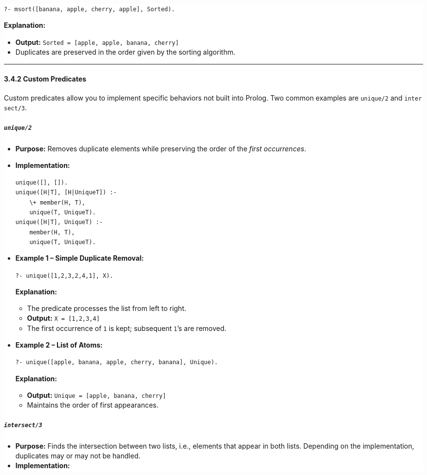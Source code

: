   ```
  ?- msort([banana, apple, cherry, apple], Sorted).
  
  ```

  **Explanation:**
  * **Output:** `Sorted = [apple, apple, banana, cherry]`
  * Duplicates are preserved in the order given by the sorting algorithm.

---

#### 3.4.2 Custom Predicates

<a id="custom-predicates-unique2-and-intersect3"></a>

Custom predicates allow you to implement specific behaviors not built into Prolog. Two common examples are `unique/2` and `intersect/3`.

##### `unique/2`

* **Purpose:** Removes duplicate elements while preserving the order of the *first occurrences*.
* **Implementation:**

  ```
  unique([], []).
  unique([H|T], [H|UniqueT]) :-
      \+ member(H, T),
      unique(T, UniqueT).
  unique([H|T], UniqueT) :-
      member(H, T),
      unique(T, UniqueT).
  
  ```
* **Example 1 – Simple Duplicate Removal:**

  ```
  ?- unique([1,2,3,2,4,1], X).
  
  ```

  **Explanation:**
  * The predicate processes the list from left to right.
  * **Output:** `X = [1,2,3,4]`
  * The first occurrence of `1` is kept; subsequent `1`’s are removed.
* **Example 2 – List of Atoms:**

  ```
  ?- unique([apple, banana, apple, cherry, banana], Unique).
  
  ```

  **Explanation:**
  * **Output:** `Unique = [apple, banana, cherry]`
  * Maintains the order of first appearances.

##### `intersect/3`

* **Purpose:** Finds the intersection between two lists, i.e., elements that appear in both lists. Depending on the implementation, duplicates may or may not be handled.
* **Implementation:**
